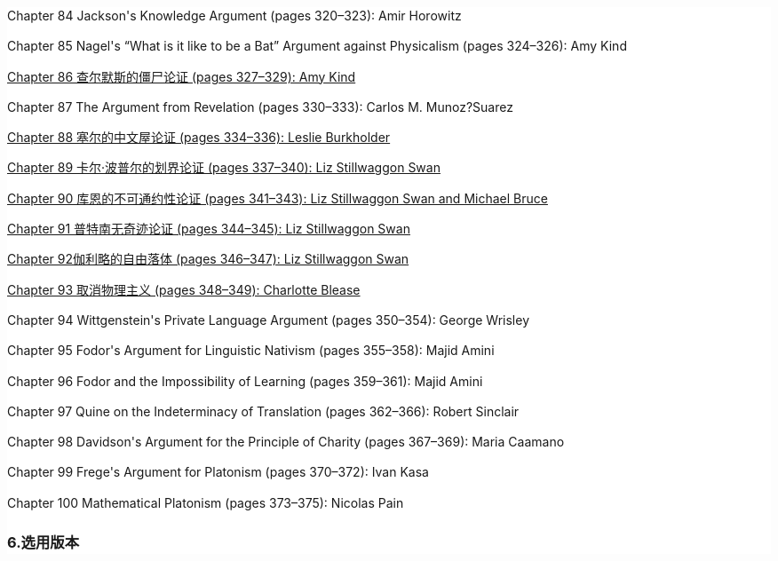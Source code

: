 

Chapter 84 Jackson's Knowledge Argument (pages 320–323): Amir Horowitz



Chapter 85 Nagel's “What is it like to be a Bat” Argument against Physicalism (pages 324–326): Amy Kind



[Chapter 86 查尔默斯的僵尸论证 (pages 327–329): Amy Kind](/markdown/86.md)



Chapter 87 The Argument from Revelation (pages 330–333): Carlos M. Munoz?Suarez



[Chapter 88 塞尔的中文屋论证 (pages 334–336): Leslie Burkholder](/markdown/88.md)



[Chapter 89 卡尔·波普尔的划界论证 (pages 337–340): Liz Stillwaggon Swan](/markdown/89.md)



[Chapter 90 库恩的不可通约性论证 (pages 341–343): Liz Stillwaggon Swan and Michael Bruce](/markdown/90.md)



[Chapter 91 普特南无奇迹论证 (pages 344–345): Liz Stillwaggon Swan](/markdown/91.md)



[Chapter 92伽利略的自由落体 (pages 346–347): Liz Stillwaggon Swan](/markdown/92.md)



[Chapter 93 取消物理主义 (pages 348–349): Charlotte Blease](/markdown/93.md)



Chapter 94 Wittgenstein's Private Language Argument (pages 350–354): George Wrisley



Chapter 95 Fodor's Argument for Linguistic Nativism (pages 355–358): Majid Amini



Chapter 96 Fodor and the Impossibility of Learning (pages 359–361): Majid Amini



Chapter 97 Quine on the Indeterminacy of Translation (pages 362–366): Robert Sinclair



Chapter 98 Davidson's Argument for the Principle of Charity (pages 367–369): Maria Caamano



Chapter 99 Frege's Argument for Platonism (pages 370–372): Ivan Kasa



Chapter 100 Mathematical Platonism (pages 373–375): Nicolas Pain



### 6.选用版本
